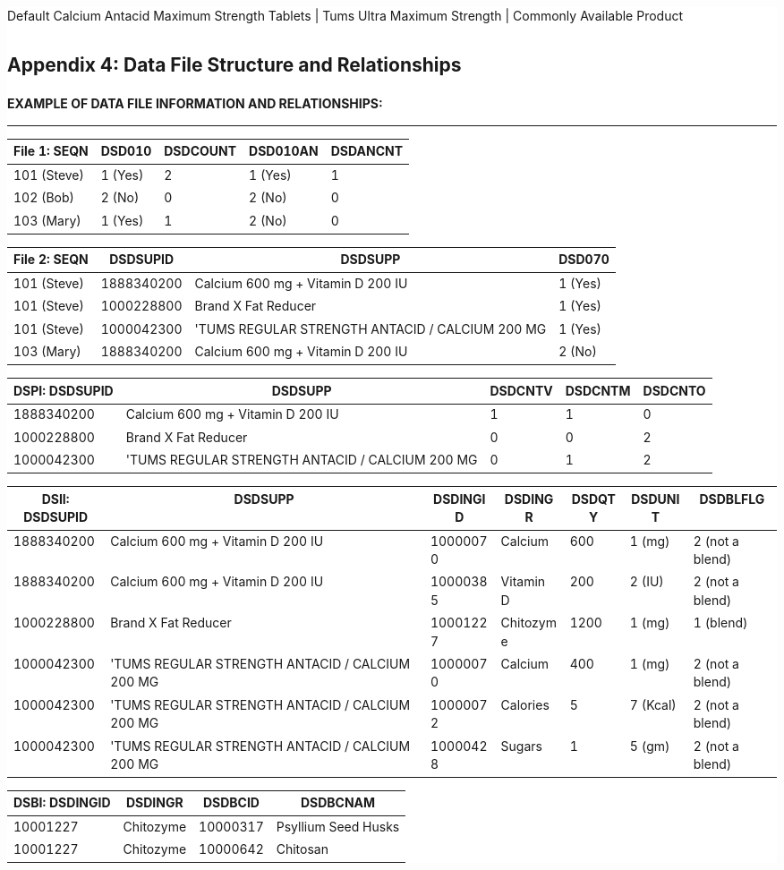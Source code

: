 Default Calcium Antacid Maximum Strength Tablets | Tums Ultra Maximum Strength | Commonly Available Product  
  
## Appendix 4: Data File Structure and Relationships

**EXAMPLE OF DATA FILE INFORMATION AND RELATIONSHIPS:**

****

**File 1:** SEQN | DSD010 | DSDCOUNT | DSD010AN | DSDANCNT  
---|---|---|---|---  
101 (Steve) | 1 (Yes) | 2 | 1 (Yes) | 1  
102 (Bob) | 2 (No) | 0 | 2 (No) | 0  
103 (Mary) | 1 (Yes) | 1 | 2 (No) | 0  
  


**File 2:** SEQN | DSDSUPID | DSDSUPP | DSD070  
---|---|---|---  
101 (Steve) | 1888340200 | Calcium 600 mg + Vitamin D 200 IU | 1 (Yes)  
101 (Steve) | 1000228800 | Brand X Fat Reducer | 1 (Yes)  
101 (Steve) | 1000042300 | 'TUMS REGULAR STRENGTH ANTACID / CALCIUM 200 MG | 1 (Yes)  
103 (Mary) | 1888340200 | Calcium 600 mg + Vitamin D 200 IU | 2 (No)  
  
**DSPI:** DSDSUPID | DSDSUPP | DSDCNTV | DSDCNTM | DSDCNTO  
---|---|---|---|---  
1888340200 | Calcium 600 mg + Vitamin D 200 IU | 1 | 1 | 0  
1000228800 | Brand X Fat Reducer | 0 | 0 | 2  
1000042300 | 'TUMS REGULAR STRENGTH ANTACID / CALCIUM 200 MG | 0 | 1 | 2  
  


**DSII:** DSDSUPID | DSDSUPP | DSDINGID | DSDINGR | DSDQTY | DSDUNIT | DSDBLFLG  
---|---|---|---|---|---|---  
1888340200 | Calcium 600 mg + Vitamin D 200 IU | 10000070 | Calcium | 600 | 1 (mg) | 2 (not a blend)  
1888340200 | Calcium 600 mg + Vitamin D 200 IU | 10000385 | Vitamin D | 200 | 2 (IU) | 2 (not a blend)  
1000228800 | Brand X Fat Reducer | 10001227 | Chitozyme | 1200 | 1 (mg) | 1 (blend)  
1000042300 | 'TUMS REGULAR STRENGTH ANTACID / CALCIUM 200 MG | 10000070 | Calcium | 400 | 1 (mg) | 2 (not a blend)  
1000042300 | 'TUMS REGULAR STRENGTH ANTACID / CALCIUM 200 MG | 10000072 | Calories | 5 | 7 (Kcal) | 2 (not a blend)  
1000042300 | 'TUMS REGULAR STRENGTH ANTACID / CALCIUM 200 MG | 10000428 | Sugars | 1 | 5 (gm) | 2 (not a blend)  
  
**DSBI:** DSDINGID | DSDINGR | DSDBCID | DSDBCNAM  
---|---|---|---  
10001227 | Chitozyme | 10000317 | Psyllium Seed Husks  
10001227 | Chitozyme | 10000642 | Chitosan

